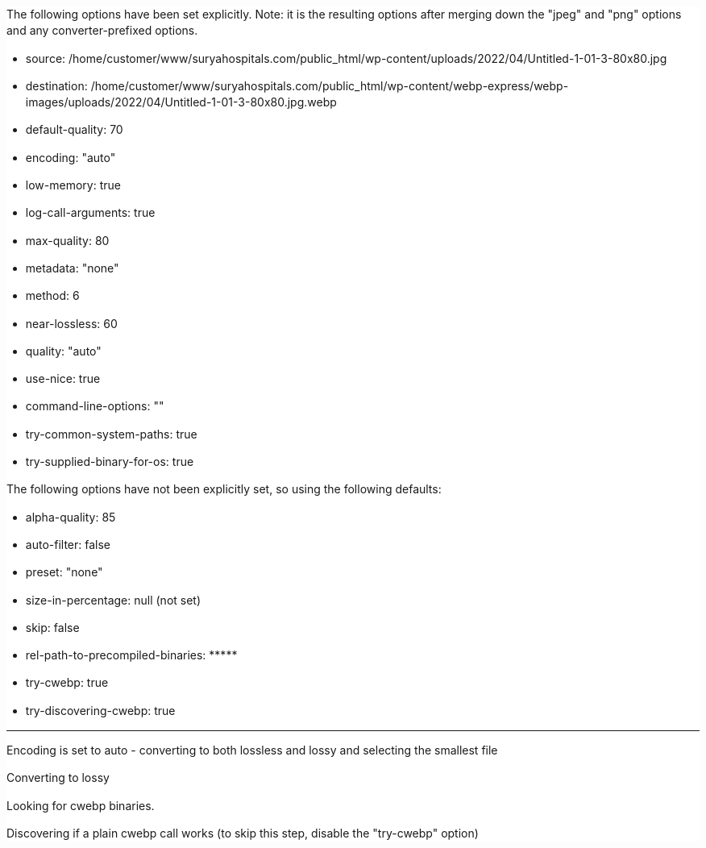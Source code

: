 The following options have been set explicitly. Note: it is the resulting options after merging down the "jpeg" and "png" options and any converter-prefixed options.

- source: /home/customer/www/suryahospitals.com/public_html/wp-content/uploads/2022/04/Untitled-1-01-3-80x80.jpg

- destination: /home/customer/www/suryahospitals.com/public_html/wp-content/webp-express/webp-images/uploads/2022/04/Untitled-1-01-3-80x80.jpg.webp

- default-quality: 70

- encoding: "auto"

- low-memory: true

- log-call-arguments: true

- max-quality: 80

- metadata: "none"

- method: 6

- near-lossless: 60

- quality: "auto"

- use-nice: true

- command-line-options: ""

- try-common-system-paths: true

- try-supplied-binary-for-os: true


The following options have not been explicitly set, so using the following defaults:

- alpha-quality: 85

- auto-filter: false

- preset: "none"

- size-in-percentage: null (not set)

- skip: false

- rel-path-to-precompiled-binaries: *****

- try-cwebp: true

- try-discovering-cwebp: true

------------


Encoding is set to auto - converting to both lossless and lossy and selecting the smallest file


Converting to lossy

Looking for cwebp binaries.

Discovering if a plain cwebp call works (to skip this step, disable the "try-cwebp" option)
